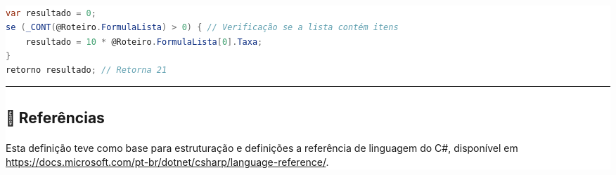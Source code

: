 ```csharp
var resultado = 0;
se (_CONT(@Roteiro.FormulaLista) > 0) { // Verificação se a lista contém itens
    resultado = 10 * @Roteiro.FormulaLista[0].Taxa;
}
retorno resultado; // Retorna 21
```
___

## 📘 Referências

Esta definição teve como base para estruturação e definições a referência de linguagem do C#, disponível em <https://docs.microsoft.com/pt-br/dotnet/csharp/language-reference/>.
